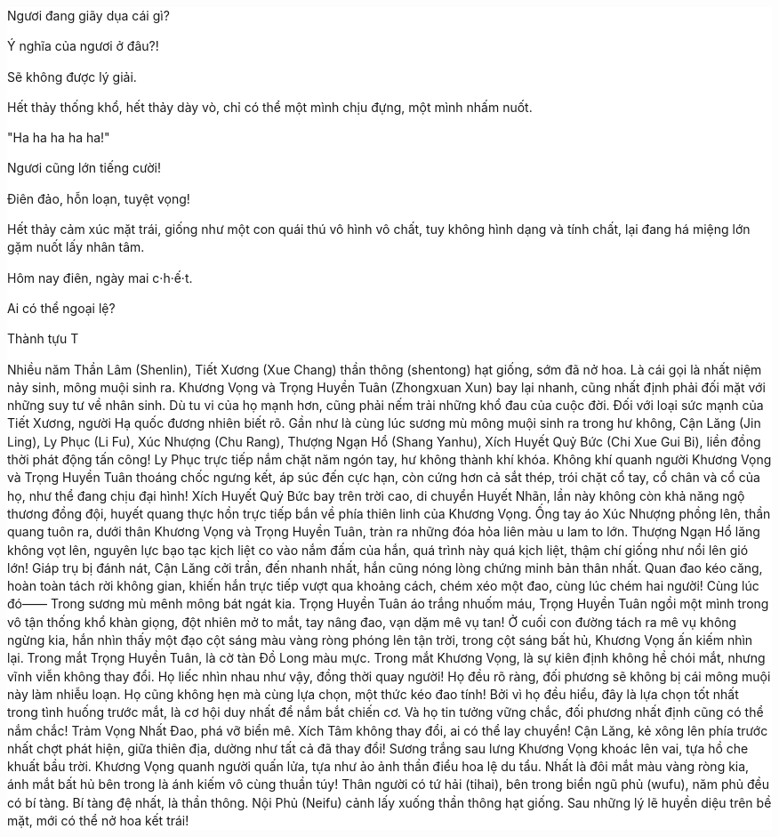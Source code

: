 Ngươi đang giãy dụa cái gì?

Ý nghĩa của ngươi ở đâu?!

Sẽ không được lý giải.

Hết thảy thống khổ, hết thảy dày vò, chỉ có thể một mình chịu đựng, một mình nhấm nuốt.

"Ha ha ha ha ha!"

Ngươi cũng lớn tiếng cười!

Điên đảo, hỗn loạn, tuyệt vọng!

Hết thảy cảm xúc mặt trái, giống như một con quái thú vô hình vô chất, tuy không hình dạng và tính chất, lại đang há miệng lớn gặm nuốt lấy nhân tâm.

Hôm nay điên, ngày mai c·h·ế·t.

Ai có thể ngoại lệ?

Thành tựu T


Nhiều năm Thần Lâm (Shenlin), Tiết Xương (Xue Chang) thần thông (shentong) hạt giống, sớm đã nở hoa.
Là cái gọi là nhất niệm nảy sinh, mông muội sinh ra.
Khương Vọng và Trọng Huyền Tuân (Zhongxuan Xun) bay lại nhanh, cũng nhất định phải đối mặt với những suy tư về nhân sinh. Dù tu vi của họ mạnh hơn, cũng phải nếm trải những khổ đau của cuộc đời.
Đối với loại sức mạnh của Tiết Xương, người Hạ quốc đương nhiên biết rõ.
Gần như là cùng lúc sương mù mông muội sinh ra trong hư không, Cận Lăng (Jin Ling), Ly Phục (Li Fu), Xúc Nhượng (Chu Rang), Thượng Ngạn Hổ (Shang Yanhu), Xích Huyết Quỷ Bức (Chi Xue Gui Bi), liền đồng thời phát động tấn công!
Ly Phục trực tiếp nắm chặt năm ngón tay, hư không thành khí khóa.
Không khí quanh người Khương Vọng và Trọng Huyền Tuân thoáng chốc ngưng kết, áp súc đến cực hạn, còn cứng hơn cả sắt thép, trói chặt cổ tay, cổ chân và cổ của họ, như thể đang chịu đại hình!
Xích Huyết Quỷ Bức bay trên trời cao, di chuyển Huyết Nhãn, lần này không còn khả năng ngộ thương đồng đội, huyết quang thực hồn trực tiếp bắn về phía thiên linh của Khương Vọng.
Ống tay áo Xúc Nhượng phồng lên, thần quang tuôn ra, dưới thân Khương Vọng và Trọng Huyền Tuân, tràn ra những đóa hỏa liên màu u lam to lớn.
Thượng Ngạn Hổ lăng không vọt lên, nguyên lực bạo tạc kịch liệt co vào nắm đấm của hắn, quá trình này quá kịch liệt, thậm chí giống như nổi lên gió lớn!
Giáp trụ bị đánh nát, Cận Lăng cởi trần, đến nhanh nhất, hắn cũng nóng lòng chứng minh bản thân nhất.
Quan đao kéo căng, hoàn toàn tách rời không gian, khiến hắn trực tiếp vượt qua khoảng cách, chém xéo một đao, cùng lúc chém hai người!
Cùng lúc đó——
Trong sương mù mênh mông bát ngát kia.
Trọng Huyền Tuân áo trắng nhuốm máu, Trọng Huyền Tuân ngồi một mình trong vô tận thống khổ khàn giọng, đột nhiên mở to mắt, tay nâng đao, vạn dặm mê vụ tan!
Ở cuối con đường tách ra mê vụ không ngừng kia, hắn nhìn thấy một đạo cột sáng màu vàng ròng phóng lên tận trời, trong cột sáng bất hủ, Khương Vọng ấn kiếm nhìn lại.
Trong mắt Trọng Huyền Tuân, là cờ tàn Đồ Long màu mực.
Trong mắt Khương Vọng, là sự kiên định không hề chói mắt, nhưng vĩnh viễn không thay đổi.
Họ liếc nhìn nhau như vậy, đồng thời quay người!
Họ đều rõ ràng, đối phương sẽ không bị cái mông muội này làm nhiễu loạn.
Họ cũng không hẹn mà cùng lựa chọn, một thức kéo đao tính!
Bởi vì họ đều hiểu, đây là lựa chọn tốt nhất trong tình huống trước mắt, là cơ hội duy nhất để nắm bắt chiến cơ. Và họ tin tưởng vững chắc, đối phương nhất định cũng có thể nắm chắc!
Trảm Vọng Nhất Đao, phá vỡ biển mê.
Xích Tâm không thay đổi, ai có thể lay chuyển!
Cận Lăng, kẻ xông lên phía trước nhất chợt phát hiện, giữa thiên địa, dường như tất cả đã thay đổi!
Sương trắng sau lưng Khương Vọng khoác lên vai, tựa hồ che khuất bầu trời.
Khương Vọng quanh người quấn lửa, tựa như ảo ảnh thần điểu hoa lệ du tẩu.
Nhất là đôi mắt màu vàng ròng kia, ánh mắt bất hủ bên trong là ánh kiếm vô cùng thuần túy!
Thân người có tứ hải (tihai), bên trong biển ngũ phủ (wufu), năm phủ đều có bí tàng.
Bí tàng đệ nhất, là thần thông.
Nội Phủ (Neifu) cảnh lấy xuống thần thông hạt giống.
Sau những lý lẽ huyền diệu trên bề mặt, mới có thể nở hoa kết trái!
